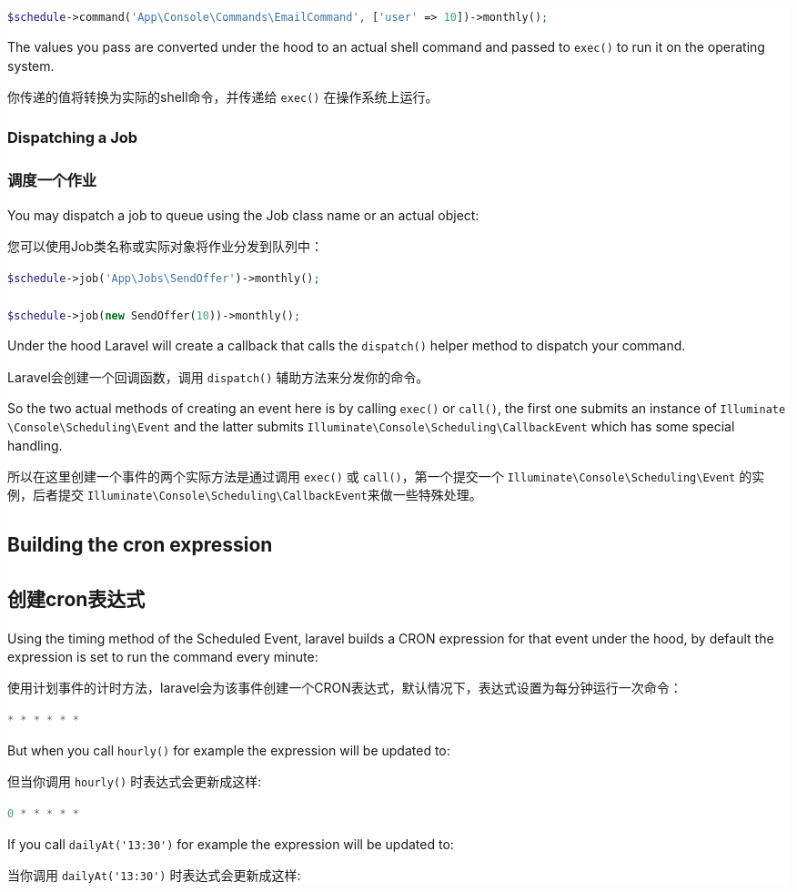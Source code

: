 ```php
$schedule->command('App\Console\Commands\EmailCommand', ['user' => 10])->monthly();
```

The values you pass are converted under the hood to an actual shell command and passed to `exec()` to run it on the operating system.

你传递的值将转换为实际的shell命令，并传递给 `exec()` 在操作系统上运行。

### Dispatching a Job

### 调度一个作业

You may dispatch a job to queue using the Job class name or an actual object:

您可以使用Job类名称或实际对象将作业分发到队列中：

```php
$schedule->job('App\Jobs\SendOffer')->monthly();

$schedule->job(new SendOffer(10))->monthly();
```

Under the hood Laravel will create a callback that calls the `dispatch()` helper method to dispatch your command.

Laravel会创建一个回调函数，调用 `dispatch()` 辅助方法来分发你的命令。

So the two actual methods of creating an event here is by calling `exec()` or `call()`, the first one submits an instance of `Illuminate\Console\Scheduling\Event` and the latter submits `Illuminate\Console\Scheduling\CallbackEvent` which has some special handling.

所以在这里创建一个事件的两个实际方法是通过调用 `exec()` 或 `call()`，第一个提交一个 `Illuminate\Console\Scheduling\Event` 的实例，后者提交  `Illuminate\Console\Scheduling\CallbackEvent`来做一些特殊处理。

## Building the cron expression

## 创建cron表达式

Using the timing method of the Scheduled Event, laravel builds a CRON expression for that event under the hood, by default the expression is set to run the command every minute:

使用计划事件的计时方法，laravel会为该事件创建一个CRON表达式，默认情况下，表达式设置为每分钟运行一次命令：

```php
* * * * * *
```

But when you call `hourly()` for example the expression will be updated to:

但当你调用 `hourly()` 时表达式会更新成这样:

```php
0 * * * * *
```

If you call `dailyAt('13:30')` for example the expression will be updated to:

当你调用 `dailyAt('13:30')` 时表达式会更新成这样:
